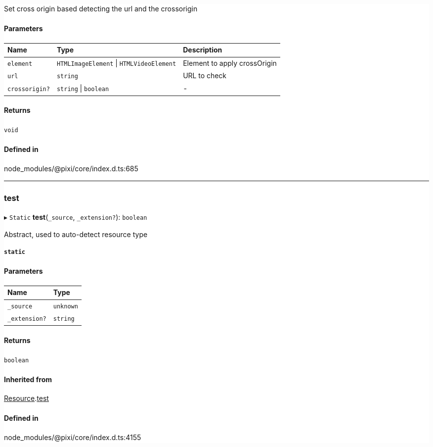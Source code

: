 Set cross origin based detecting the url and the crossorigin

#### Parameters

| Name | Type | Description |
| :------ | :------ | :------ |
| `element` | `HTMLImageElement` \| `HTMLVideoElement` | Element to apply crossOrigin |
| `url` | `string` | URL to check |
| `crossorigin?` | `string` \| `boolean` | - |

#### Returns

`void`

#### Defined in

node_modules/@pixi/core/index.d.ts:685

___

### test

▸ `Static` **test**(`_source`, `_extension?`): `boolean`

Abstract, used to auto-detect resource type

**`static`**

#### Parameters

| Name | Type |
| :------ | :------ |
| `_source` | `unknown` |
| `_extension?` | `string` |

#### Returns

`boolean`

#### Inherited from

[Resource](components_ClusterNodeContainer._internal_.Resource.md).[test](components_ClusterNodeContainer._internal_.Resource.md#test)

#### Defined in

node_modules/@pixi/core/index.d.ts:4155
